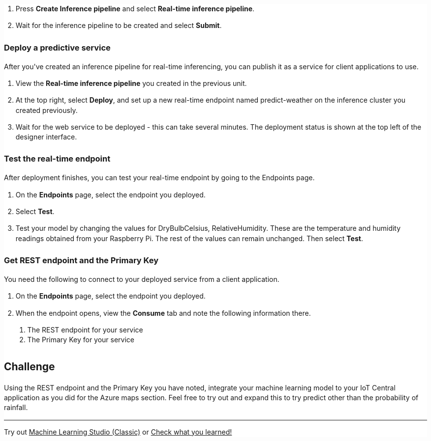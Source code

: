 1. Press **Create Inference pipeline** and select **Real-time inference pipeline**.

1. Wait for the inference pipeline to be created and select **Submit**.

### Deploy a predictive service

After you've created an inference pipeline for real-time inferencing, you can publish it as a service for client applications to use.

1. View the **Real-time inference pipeline** you created in the previous unit.

1. At the top right, select **Deploy**, and set up a new real-time endpoint named predict-weather on the inference cluster you created previously.
    
1. Wait for the web service to be deployed - this can take several minutes. The deployment status is shown at the top left of the designer interface.

### Test the real-time endpoint

After deployment finishes, you can test your real-time endpoint by going to the Endpoints page.

1. On the **Endpoints** page, select the endpoint you deployed.

1. Select **Test**.

1. Test your model by changing the values for DryBulbCelsius, RelativeHumidity. These are the temperature and humidity readings obtained from your Raspberry Pi. The rest of the values can remain unchanged. Then select **Test**.

### Get REST endpoint and the Primary Key

You need the following to connect to your deployed service from a client application.

1. On the **Endpoints** page, select the endpoint you deployed.

1. When the endpoint opens, view the **Consume** tab and note the following information there. 

    1. The REST endpoint for your service
    1. The Primary Key for your service

## Challenge

Using the REST endpoint and the Primary Key you have noted, integrate your machine learning model to your IoT Central application as you did for the Azure maps section. Feel free to try out and expand this to try predict other than the probability of rainfall.

-------------------------

Try out [Machine Learning Studio (Classic)](ML_Studio_Classic.md) or [Check what you learned!](Knowledge_Check.md)
